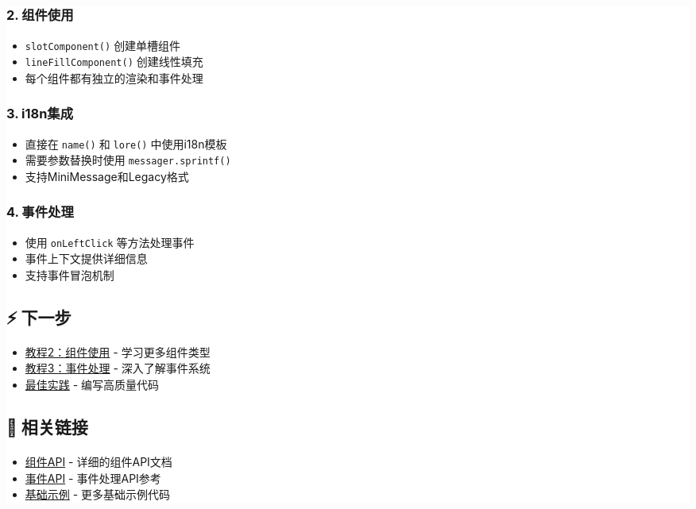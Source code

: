 ### 2. 组件使用
- `slotComponent()` 创建单槽组件
- `lineFillComponent()` 创建线性填充
- 每个组件都有独立的渲染和事件处理

### 3. i18n集成
- 直接在 `name()` 和 `lore()` 中使用i18n模板
- 需要参数替换时使用 `messager.sprintf()`
- 支持MiniMessage和Legacy格式

### 4. 事件处理
- 使用 `onLeftClick` 等方法处理事件
- 事件上下文提供详细信息
- 支持事件冒泡机制

## ⚡ 下一步

- [教程2：组件使用](02-components.md) - 学习更多组件类型
- [教程3：事件处理](03-events.md) - 深入了解事件系统
- [最佳实践](../guides/best-practices.md) - 编写高质量代码

## 🔗 相关链接

- [组件API](../api/components.md) - 详细的组件API文档
- [事件API](../api/events.md) - 事件处理API参考
- [基础示例](../examples/basic/) - 更多基础示例代码
